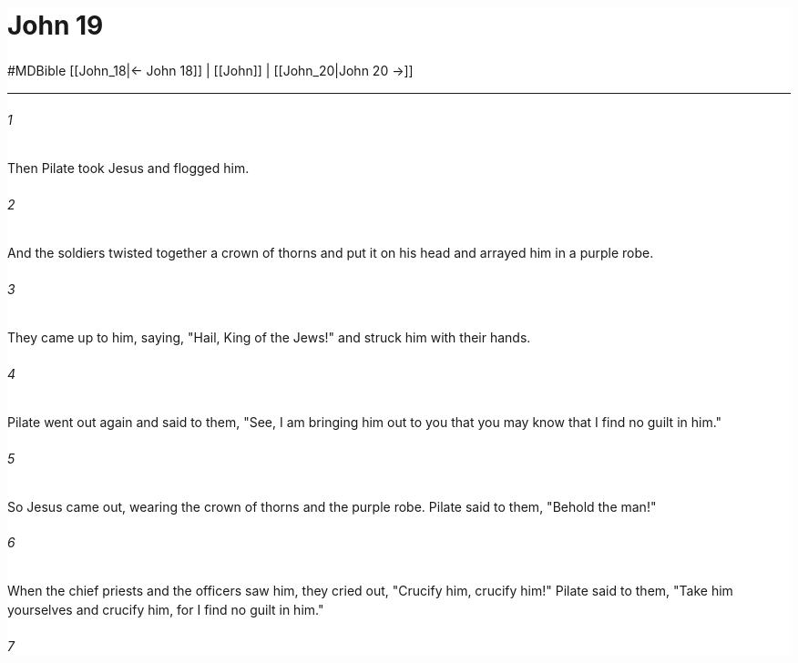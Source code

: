 # John 19
#MDBible
[[John_18|← John 18]] | [[John]] | [[John_20|John 20 →]]

***






###### 1 


Then Pilate took Jesus and flogged him. 





###### 2 


And the soldiers twisted together a crown of thorns and put it on his head and arrayed him in a purple robe. 





###### 3 


They came up to him, saying, "Hail, King of the Jews!" and struck him with their hands. 





###### 4 


Pilate went out again and said to them, "See, I am bringing him out to you that you may know that I find no guilt in him." 





###### 5 


So Jesus came out, wearing the crown of thorns and the purple robe. Pilate said to them, "Behold the man!" 





###### 6 


When the chief priests and the officers saw him, they cried out, "Crucify him, crucify him!" Pilate said to them, "Take him yourselves and crucify him, for I find no guilt in him." 





###### 7 
